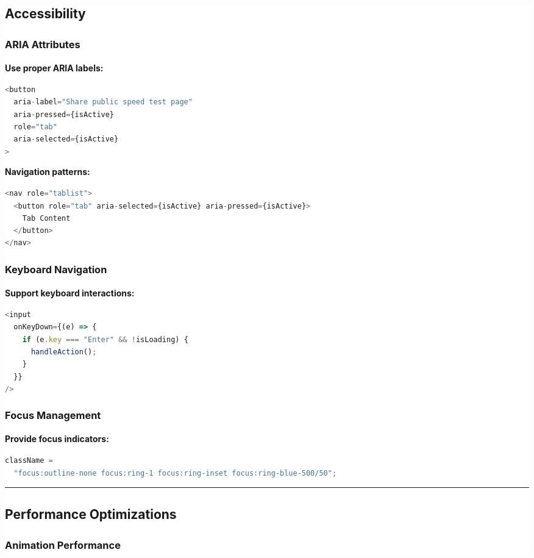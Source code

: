 
## Accessibility

### ARIA Attributes

**Use proper ARIA labels:**

```typescript
<button
  aria-label="Share public speed test page"
  aria-pressed={isActive}
  role="tab"
  aria-selected={isActive}
>
```

**Navigation patterns:**

```typescript
<nav role="tablist">
  <button role="tab" aria-selected={isActive} aria-pressed={isActive}>
    Tab Content
  </button>
</nav>
```

### Keyboard Navigation

**Support keyboard interactions:**

```typescript
<input
  onKeyDown={(e) => {
    if (e.key === "Enter" && !isLoading) {
      handleAction();
    }
  }}
/>
```

### Focus Management

**Provide focus indicators:**

```typescript
className =
  "focus:outline-none focus:ring-1 focus:ring-inset focus:ring-blue-500/50";
```

---

## Performance Optimizations

### Animation Performance

